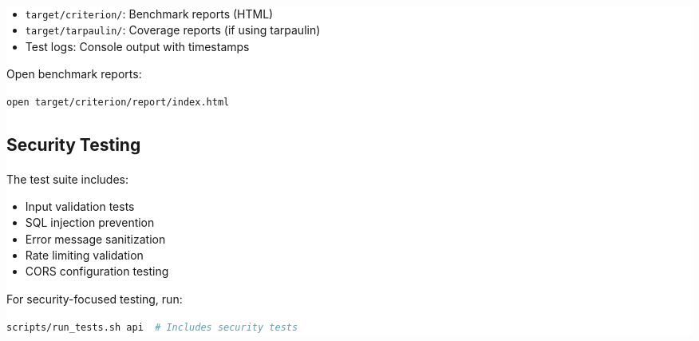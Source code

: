 - `target/criterion/`: Benchmark reports (HTML)
- `target/tarpaulin/`: Coverage reports (if using tarpaulin)
- Test logs: Console output with timestamps

Open benchmark reports:
```bash
open target/criterion/report/index.html
```

## Security Testing

The test suite includes:

- Input validation tests
- SQL injection prevention
- Error message sanitization
- Rate limiting validation
- CORS configuration testing

For security-focused testing, run:
```bash
scripts/run_tests.sh api  # Includes security tests
```